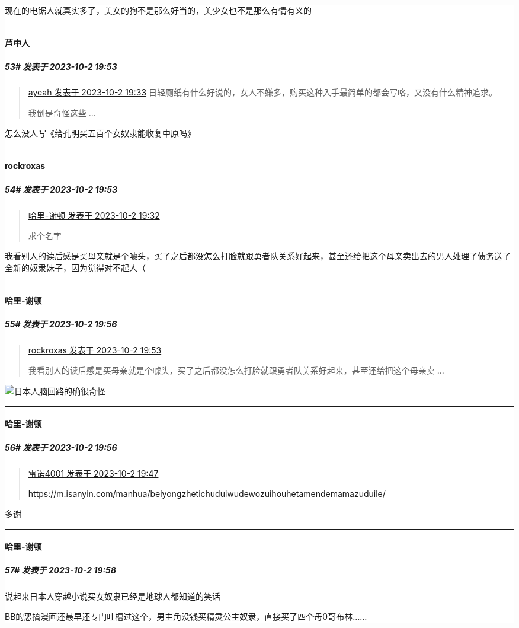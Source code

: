 现在的电锯人就真实多了，美女的狗不是那么好当的，美少女也不是那么有情有义的

*****

####  芦中人  
##### 53#       发表于 2023-10-2 19:53

<blockquote><a href="httphttps://bbs.saraba1st.com/2b/forum.php?mod=redirect&amp;goto=findpost&amp;pid=62595603&amp;ptid=2155233" target="_blank">ayeah 发表于 2023-10-2 19:33</a>
日轻厕纸有什么好说的，女人不嫌多，购买这种入手最简单的都会写咯，又没有什么精神追求。

我倒是奇怪这些 ...</blockquote>
怎么没人写《给孔明买五百个女奴隶能收复中原吗》

*****

####  rockroxas  
##### 54#       发表于 2023-10-2 19:53

<blockquote><a href="httphttps://bbs.saraba1st.com/2b/forum.php?mod=redirect&amp;goto=findpost&amp;pid=62595590&amp;ptid=2155233" target="_blank">哈里-谢顿 发表于 2023-10-2 19:32</a>

求个名字</blockquote>
我看别人的读后感是买母亲就是个噱头，买了之后都没怎么打脸就跟勇者队关系好起来，甚至还给把这个母亲卖出去的男人处理了债务送了全新的奴隶妹子，因为觉得对不起人（

*****

####  哈里-谢顿  
##### 55#       发表于 2023-10-2 19:56

<blockquote><a href="httphttps://bbs.saraba1st.com/2b/forum.php?mod=redirect&amp;goto=findpost&amp;pid=62595830&amp;ptid=2155233" target="_blank">rockroxas 发表于 2023-10-2 19:53</a>

我看别人的读后感是买母亲就是个噱头，买了之后都没怎么打脸就跟勇者队关系好起来，甚至还给把这个母亲卖 ...</blockquote>
<img src="https://static.saraba1st.com/image/smiley/face2017/001.png" referrerpolicy="no-referrer">日本人脑回路的确很奇怪

*****

####  哈里-谢顿  
##### 56#       发表于 2023-10-2 19:56

<blockquote><a href="httphttps://bbs.saraba1st.com/2b/forum.php?mod=redirect&amp;goto=findpost&amp;pid=62595736&amp;ptid=2155233" target="_blank">雷诺4001 发表于 2023-10-2 19:47</a>

https://m.isanyin.com/manhua/beiyongzhetichuduiwudewozuihouhetamendemamazuduile/</blockquote>
多谢

*****

####  哈里-谢顿  
##### 57#       发表于 2023-10-2 19:58

说起来日本人穿越小说买女奴隶已经是地球人都知道的笑话

BB的恶搞漫画还最早还专门吐槽过这个，男主角没钱买精灵公主奴隶，直接买了四个母0哥布林……
